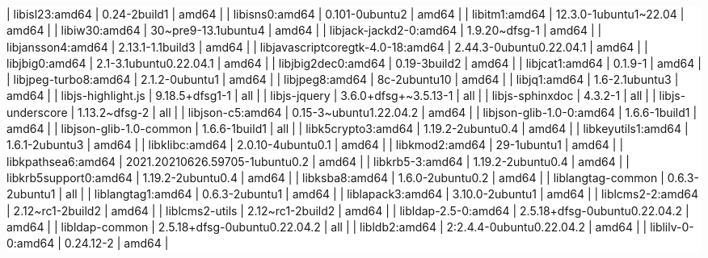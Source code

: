 | libisl23:amd64 | 0.24-2build1 | amd64 |
| libisns0:amd64 | 0.101-0ubuntu2 | amd64 |
| libitm1:amd64 | 12.3.0-1ubuntu1~22.04 | amd64 |
| libiw30:amd64 | 30~pre9-13.1ubuntu4 | amd64 |
| libjack-jackd2-0:amd64 | 1.9.20~dfsg-1 | amd64 |
| libjansson4:amd64 | 2.13.1-1.1build3 | amd64 |
| libjavascriptcoregtk-4.0-18:amd64 | 2.44.3-0ubuntu0.22.04.1 | amd64 |
| libjbig0:amd64 | 2.1-3.1ubuntu0.22.04.1 | amd64 |
| libjbig2dec0:amd64 | 0.19-3build2 | amd64 |
| libjcat1:amd64 | 0.1.9-1 | amd64 |
| libjpeg-turbo8:amd64 | 2.1.2-0ubuntu1 | amd64 |
| libjpeg8:amd64 | 8c-2ubuntu10 | amd64 |
| libjq1:amd64 | 1.6-2.1ubuntu3 | amd64 |
| libjs-highlight.js | 9.18.5+dfsg1-1 | all |
| libjs-jquery | 3.6.0+dfsg+~3.5.13-1 | all |
| libjs-sphinxdoc | 4.3.2-1 | all |
| libjs-underscore | 1.13.2~dfsg-2 | all |
| libjson-c5:amd64 | 0.15-3~ubuntu1.22.04.2 | amd64 |
| libjson-glib-1.0-0:amd64 | 1.6.6-1build1 | amd64 |
| libjson-glib-1.0-common | 1.6.6-1build1 | all |
| libk5crypto3:amd64 | 1.19.2-2ubuntu0.4 | amd64 |
| libkeyutils1:amd64 | 1.6.1-2ubuntu3 | amd64 |
| libklibc:amd64 | 2.0.10-4ubuntu0.1 | amd64 |
| libkmod2:amd64 | 29-1ubuntu1 | amd64 |
| libkpathsea6:amd64 | 2021.20210626.59705-1ubuntu0.2 | amd64 |
| libkrb5-3:amd64 | 1.19.2-2ubuntu0.4 | amd64 |
| libkrb5support0:amd64 | 1.19.2-2ubuntu0.4 | amd64 |
| libksba8:amd64 | 1.6.0-2ubuntu0.2 | amd64 |
| liblangtag-common | 0.6.3-2ubuntu1 | all |
| liblangtag1:amd64 | 0.6.3-2ubuntu1 | amd64 |
| liblapack3:amd64 | 3.10.0-2ubuntu1 | amd64 |
| liblcms2-2:amd64 | 2.12~rc1-2build2 | amd64 |
| liblcms2-utils | 2.12~rc1-2build2 | amd64 |
| libldap-2.5-0:amd64 | 2.5.18+dfsg-0ubuntu0.22.04.2 | amd64 |
| libldap-common | 2.5.18+dfsg-0ubuntu0.22.04.2 | all |
| libldb2:amd64 | 2:2.4.4-0ubuntu0.22.04.2 | amd64 |
| liblilv-0-0:amd64 | 0.24.12-2 | amd64 |